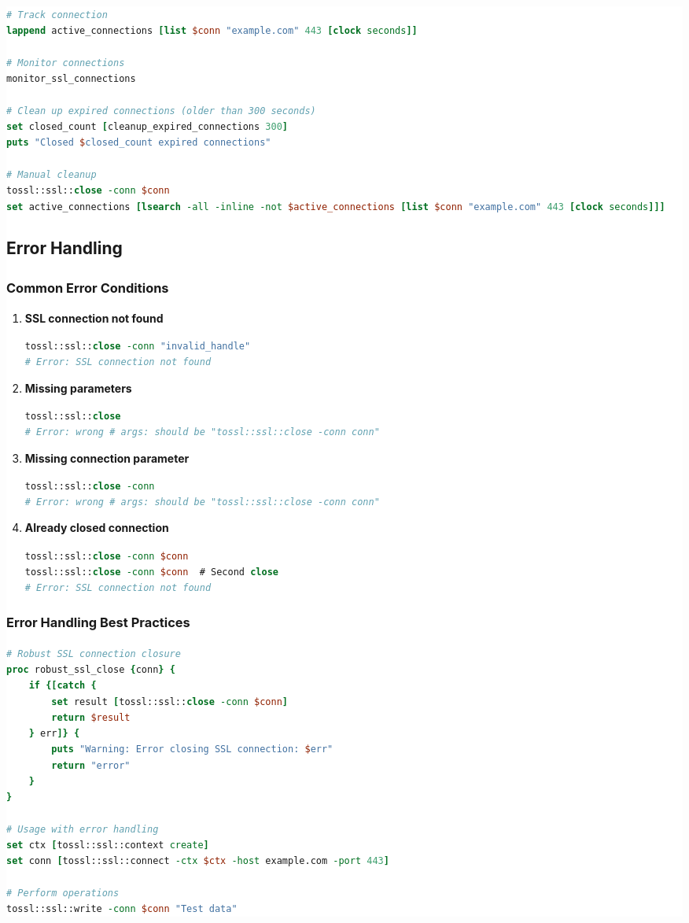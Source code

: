 ```tcl
# Track connection
lappend active_connections [list $conn "example.com" 443 [clock seconds]]

# Monitor connections
monitor_ssl_connections

# Clean up expired connections (older than 300 seconds)
set closed_count [cleanup_expired_connections 300]
puts "Closed $closed_count expired connections"

# Manual cleanup
tossl::ssl::close -conn $conn
set active_connections [lsearch -all -inline -not $active_connections [list $conn "example.com" 443 [clock seconds]]]
```

## Error Handling

### Common Error Conditions

1. **SSL connection not found**
   ```tcl
   tossl::ssl::close -conn "invalid_handle"
   # Error: SSL connection not found
   ```

2. **Missing parameters**
   ```tcl
   tossl::ssl::close
   # Error: wrong # args: should be "tossl::ssl::close -conn conn"
   ```

3. **Missing connection parameter**
   ```tcl
   tossl::ssl::close -conn
   # Error: wrong # args: should be "tossl::ssl::close -conn conn"
   ```

4. **Already closed connection**
   ```tcl
   tossl::ssl::close -conn $conn
   tossl::ssl::close -conn $conn  # Second close
   # Error: SSL connection not found
   ```

### Error Handling Best Practices

```tcl
# Robust SSL connection closure
proc robust_ssl_close {conn} {
    if {[catch {
        set result [tossl::ssl::close -conn $conn]
        return $result
    } err]} {
        puts "Warning: Error closing SSL connection: $err"
        return "error"
    }
}

# Usage with error handling
set ctx [tossl::ssl::context create]
set conn [tossl::ssl::connect -ctx $ctx -host example.com -port 443]

# Perform operations
tossl::ssl::write -conn $conn "Test data"

```